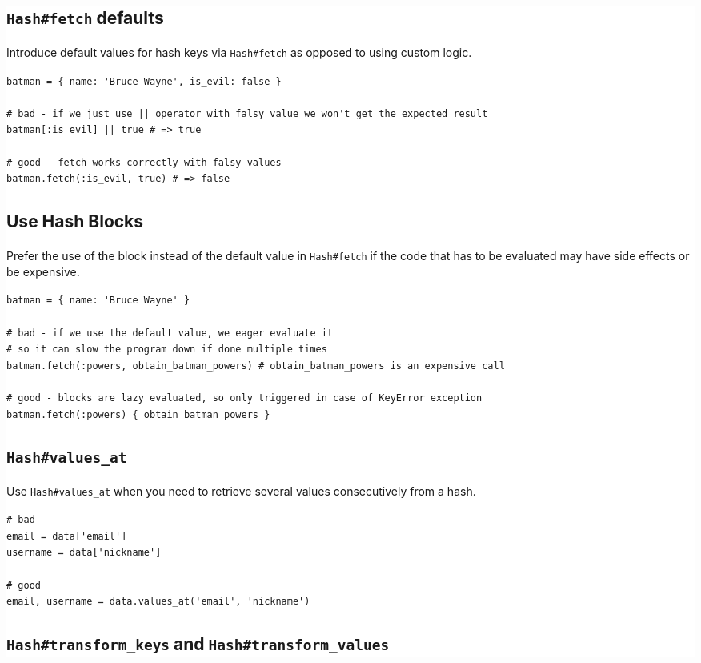 ## `Hash#fetch` defaults <span id="hash-fetch-defaults"></span>

Introduce default values for hash keys via `Hash#fetch` as opposed to using custom logic.

    batman = { name: 'Bruce Wayne', is_evil: false }

    # bad - if we just use || operator with falsy value we won't get the expected result
    batman[:is_evil] || true # => true

    # good - fetch works correctly with falsy values
    batman.fetch(:is_evil, true) # => false

## Use Hash Blocks <span id="use-hash-blocks"></span>

Prefer the use of the block instead of the default value in `Hash#fetch` if the code that has to be evaluated may have side effects or be expensive.

    batman = { name: 'Bruce Wayne' }

    # bad - if we use the default value, we eager evaluate it
    # so it can slow the program down if done multiple times
    batman.fetch(:powers, obtain_batman_powers) # obtain_batman_powers is an expensive call

    # good - blocks are lazy evaluated, so only triggered in case of KeyError exception
    batman.fetch(:powers) { obtain_batman_powers }

## `Hash#values_at` <span id="hash-values-at"></span>

Use `Hash#values_at` when you need to retrieve several values consecutively from a hash.

    # bad
    email = data['email']
    username = data['nickname']

    # good
    email, username = data.values_at('email', 'nickname')

## `Hash#transform_keys` and `Hash#transform_values` <span id="hash-transform-methods"></span>
